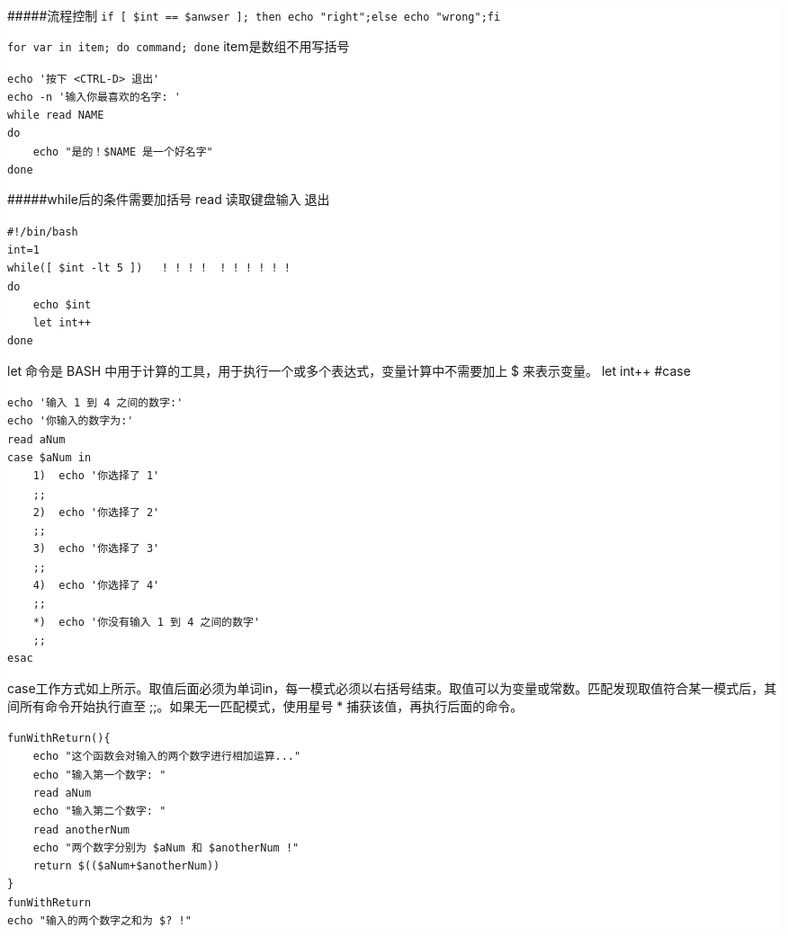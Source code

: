 #####流程控制 `if [ $int == $anwser ]; then echo "right";else echo "wrong";fi`

`for var in item; do command; done` item是数组不用写括号

```
echo '按下 <CTRL-D> 退出'
echo -n '输入你最喜欢的名字: '
while read NAME
do
    echo "是的！$NAME 是一个好名字"
done

```

#####while后的条件需要加括号 read 读取键盘输入 <CTRL-D> 退出

```
#!/bin/bash
int=1
while([ $int -lt 5 ])   ! ! ! !  ! ! ! ! ! !
do
    echo $int
    let int++
done

```

let 命令是 BASH 中用于计算的工具，用于执行一个或多个表达式，变量计算中不需要加上 $ 来表示变量。 let int++ #case

```
echo '输入 1 到 4 之间的数字:'
echo '你输入的数字为:'
read aNum
case $aNum in
    1)  echo '你选择了 1'
    ;;
    2)  echo '你选择了 2'
    ;;
    3)  echo '你选择了 3'
    ;;
    4)  echo '你选择了 4'
    ;;
    *)  echo '你没有输入 1 到 4 之间的数字'
    ;;
esac

```

case工作方式如上所示。取值后面必须为单词in，每一模式必须以右括号结束。取值可以为变量或常数。匹配发现取值符合某一模式后，其间所有命令开始执行直至 ;;。如果无一匹配模式，使用星号 * 捕获该值，再执行后面的命令。

```
funWithReturn(){
    echo "这个函数会对输入的两个数字进行相加运算..."
    echo "输入第一个数字: "
    read aNum
    echo "输入第二个数字: "
    read anotherNum
    echo "两个数字分别为 $aNum 和 $anotherNum !"
    return $(($aNum+$anotherNum))
}
funWithReturn
echo "输入的两个数字之和为 $? !"

```
